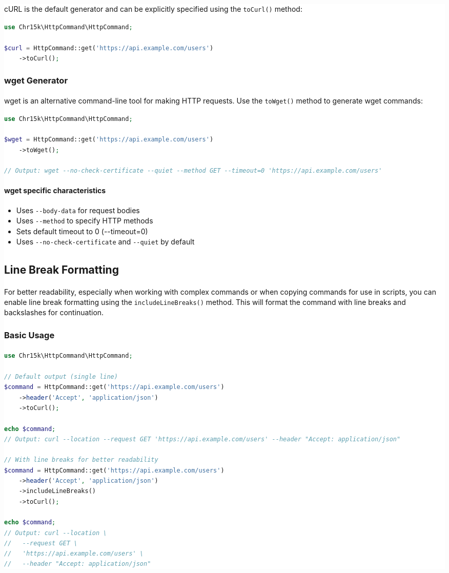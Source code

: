 cURL is the default generator and can be explicitly specified using the `toCurl()` method:

```php
use Chr15k\HttpCommand\HttpCommand;

$curl = HttpCommand::get('https://api.example.com/users')
    ->toCurl();
```

### wget Generator

wget is an alternative command-line tool for making HTTP requests. Use the `toWget()` method to generate wget commands:

```php
use Chr15k\HttpCommand\HttpCommand;

$wget = HttpCommand::get('https://api.example.com/users')
    ->toWget();

// Output: wget --no-check-certificate --quiet --method GET --timeout=0 'https://api.example.com/users'
```

#### wget specific characteristics

- Uses `--body-data` for request bodies
- Uses `--method` to specify HTTP methods
- Sets default timeout to 0 (--timeout=0)
- Uses `--no-check-certificate` and `--quiet` by default

## Line Break Formatting

For better readability, especially when working with complex commands or when copying commands for use in scripts, you can enable line break formatting using the `includeLineBreaks()` method. This will format the command with line breaks and backslashes for continuation.

### Basic Usage

```php
use Chr15k\HttpCommand\HttpCommand;

// Default output (single line)
$command = HttpCommand::get('https://api.example.com/users')
    ->header('Accept', 'application/json')
    ->toCurl();

echo $command;
// Output: curl --location --request GET 'https://api.example.com/users' --header "Accept: application/json"

// With line breaks for better readability
$command = HttpCommand::get('https://api.example.com/users')
    ->header('Accept', 'application/json')
    ->includeLineBreaks()
    ->toCurl();

echo $command;
// Output: curl --location \
//   --request GET \
//   'https://api.example.com/users' \
//   --header "Accept: application/json"
```
